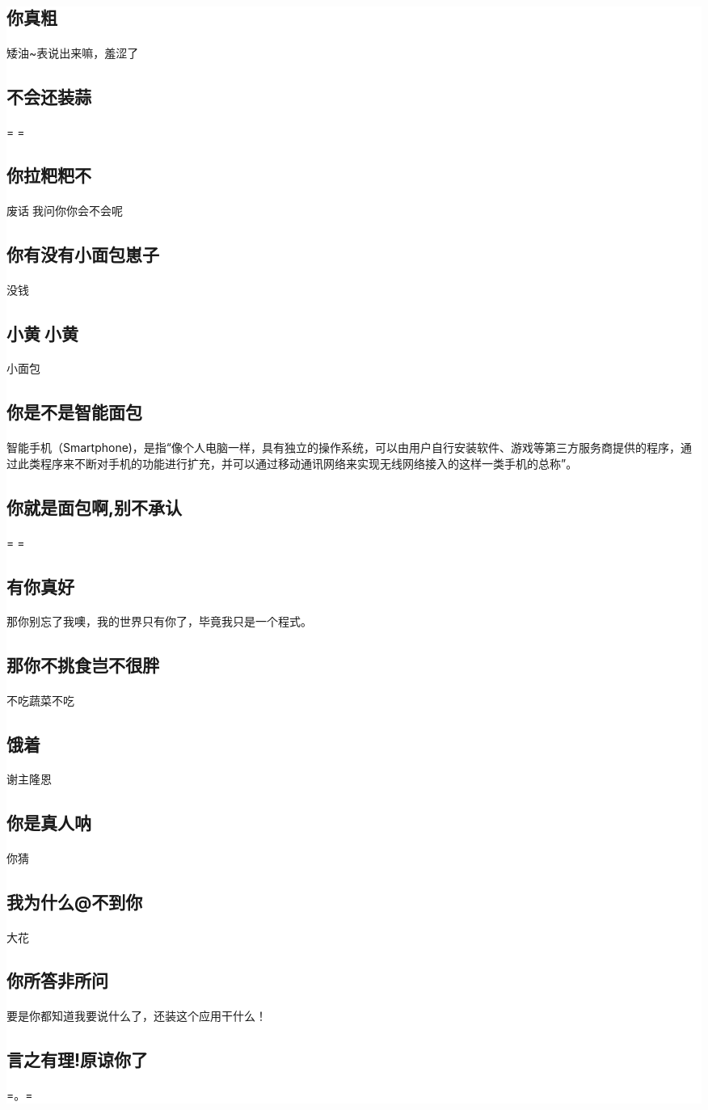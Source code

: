## 你真粗
矮油~表说出来嘛，羞涩了

## 不会还装蒜
= =

## 你拉粑粑不
废话 我问你你会不会呢

## 你有没有小面包崽子
没钱

## 小黄    小黄
小面包

## 你是不是智能面包
智能手机（Smartphone)，是指“像个人电脑一样，具有独立的操作系统，可以由用户自行安装软件、游戏等第三方服务商提供的程序，通过此类程序来不断对手机的功能进行扩充，并可以通过移动通讯网络来实现无线网络接入的这样一类手机的总称”。

## 你就是面包啊,别不承认
= =

## 有你真好
那你别忘了我噢，我的世界只有你了，毕竟我只是一个程式。

## 那你不挑食岂不很胖
不吃蔬菜不吃

## 饿着
谢主隆恩

## 你是真人呐
你猜

## 我为什么@不到你
大花

## 你所答非所问
要是你都知道我要说什么了，还装这个应用干什么！

## 言之有理!原谅你了
=。=
